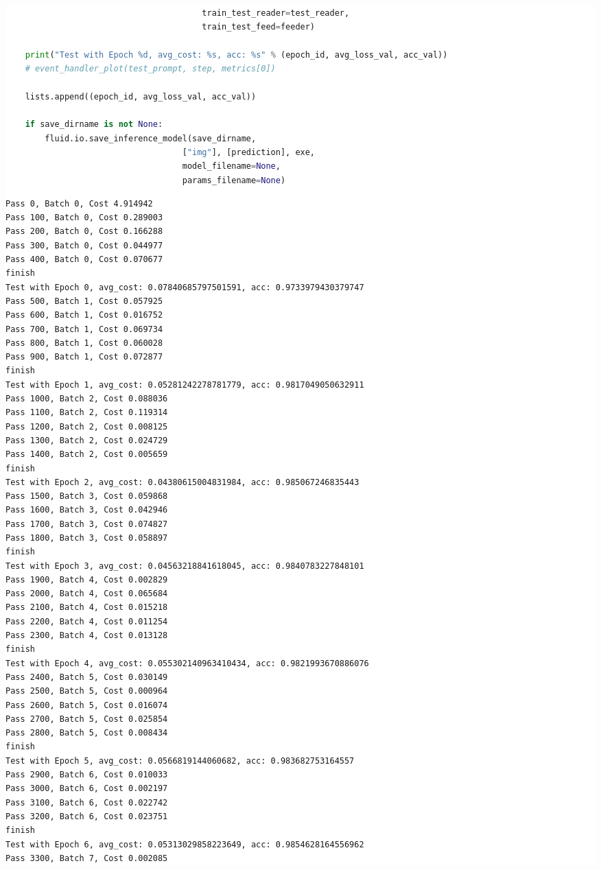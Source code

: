 ```python
                                        train_test_reader=test_reader,
                                        train_test_feed=feeder)
    
    print("Test with Epoch %d, avg_cost: %s, acc: %s" % (epoch_id, avg_loss_val, acc_val))
    # event_handler_plot(test_prompt, step, metrics[0])

    lists.append((epoch_id, avg_loss_val, acc_val))

    if save_dirname is not None:
        fluid.io.save_inference_model(save_dirname,
                                    ["img"], [prediction], exe,
                                    model_filename=None,
                                    params_filename=None)
```

```
Pass 0, Batch 0, Cost 4.914942
Pass 100, Batch 0, Cost 0.289003
Pass 200, Batch 0, Cost 0.166288
Pass 300, Batch 0, Cost 0.044977
Pass 400, Batch 0, Cost 0.070677
finish
Test with Epoch 0, avg_cost: 0.07840685797501591, acc: 0.9733979430379747
Pass 500, Batch 1, Cost 0.057925
Pass 600, Batch 1, Cost 0.016752
Pass 700, Batch 1, Cost 0.069734
Pass 800, Batch 1, Cost 0.060028
Pass 900, Batch 1, Cost 0.072877
finish
Test with Epoch 1, avg_cost: 0.05281242278781779, acc: 0.9817049050632911
Pass 1000, Batch 2, Cost 0.088036
Pass 1100, Batch 2, Cost 0.119314
Pass 1200, Batch 2, Cost 0.008125
Pass 1300, Batch 2, Cost 0.024729
Pass 1400, Batch 2, Cost 0.005659
finish
Test with Epoch 2, avg_cost: 0.04380615004831984, acc: 0.985067246835443
Pass 1500, Batch 3, Cost 0.059868
Pass 1600, Batch 3, Cost 0.042946
Pass 1700, Batch 3, Cost 0.074827
Pass 1800, Batch 3, Cost 0.058897
finish
Test with Epoch 3, avg_cost: 0.04563218841618045, acc: 0.9840783227848101
Pass 1900, Batch 4, Cost 0.002829
Pass 2000, Batch 4, Cost 0.065684
Pass 2100, Batch 4, Cost 0.015218
Pass 2200, Batch 4, Cost 0.011254
Pass 2300, Batch 4, Cost 0.013128
finish
Test with Epoch 4, avg_cost: 0.055302140963410434, acc: 0.9821993670886076
Pass 2400, Batch 5, Cost 0.030149
Pass 2500, Batch 5, Cost 0.000964
Pass 2600, Batch 5, Cost 0.016074
Pass 2700, Batch 5, Cost 0.025854
Pass 2800, Batch 5, Cost 0.008434
finish
Test with Epoch 5, avg_cost: 0.0566819144060682, acc: 0.983682753164557
Pass 2900, Batch 6, Cost 0.010033
Pass 3000, Batch 6, Cost 0.002197
Pass 3100, Batch 6, Cost 0.022742
Pass 3200, Batch 6, Cost 0.023751
finish
Test with Epoch 6, avg_cost: 0.05313029858223649, acc: 0.9854628164556962
Pass 3300, Batch 7, Cost 0.002085
```
